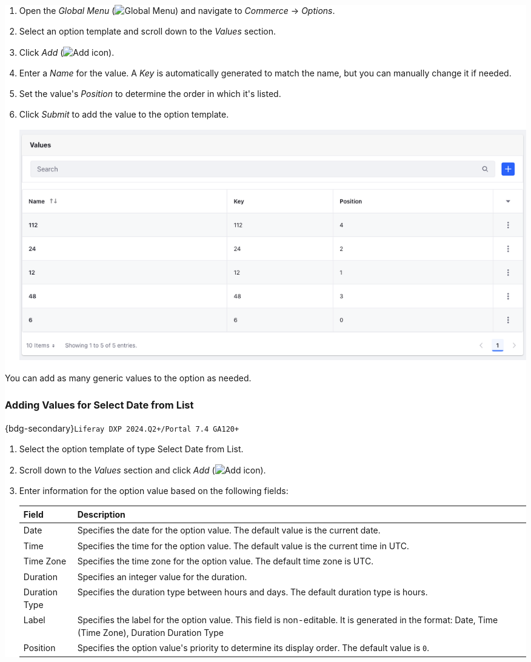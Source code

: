 1. Open the *Global Menu* (![Global Menu](../../../images/icon-applications-menu.png)) and navigate to *Commerce* &rarr; *Options*.

1. Select an option template and scroll down to the *Values* section.

1. Click *Add* (![Add icon](../../../images/icon-add.png)).

1. Enter a *Name* for the value. A *Key* is automatically generated to match the name, but you can manually change it if needed.

1. Set the value's *Position* to determine the order in which it's listed.

1. Click *Submit* to add the value to the option template.

   ![Add values to the product option.](./using-product-options/images/02.png)

You can add as many generic values to the option as needed.

### Adding Values for Select Date from List

{bdg-secondary}`Liferay DXP 2024.Q2+/Portal 7.4 GA120+`

1. Select the option template of type Select Date from List.

1. Scroll down to the *Values* section and click *Add* (![Add icon](../../../images/icon-add.png)).

1. Enter information for the option value based on the following fields:

   | Field         | Description                                                                                                                                         |
   | :------------ | :-------------------------------------------------------------------------------------------------------------------------------------------------- |
   | Date          | Specifies the date for the option value. The default value is the current date.                                                                     |
   | Time          | Specifies the time for the option value. The default value is the current time in UTC.                                                              |
   | Time Zone     | Specifies the time zone for the option value. The default time zone is UTC.                                                                         |
   | Duration      | Specifies an integer value for the duration.                                                                                                        |
   | Duration Type | Specifies the duration type between hours and days. The default duration type is hours.                                                             |
   | Label         | Specifies the label for the option value. This field is non-editable. It is generated in the format: Date, Time (Time Zone), Duration Duration Type |
   | Position      | Specifies the option value's priority to determine its display order. The default value is `0`.                                                     |
